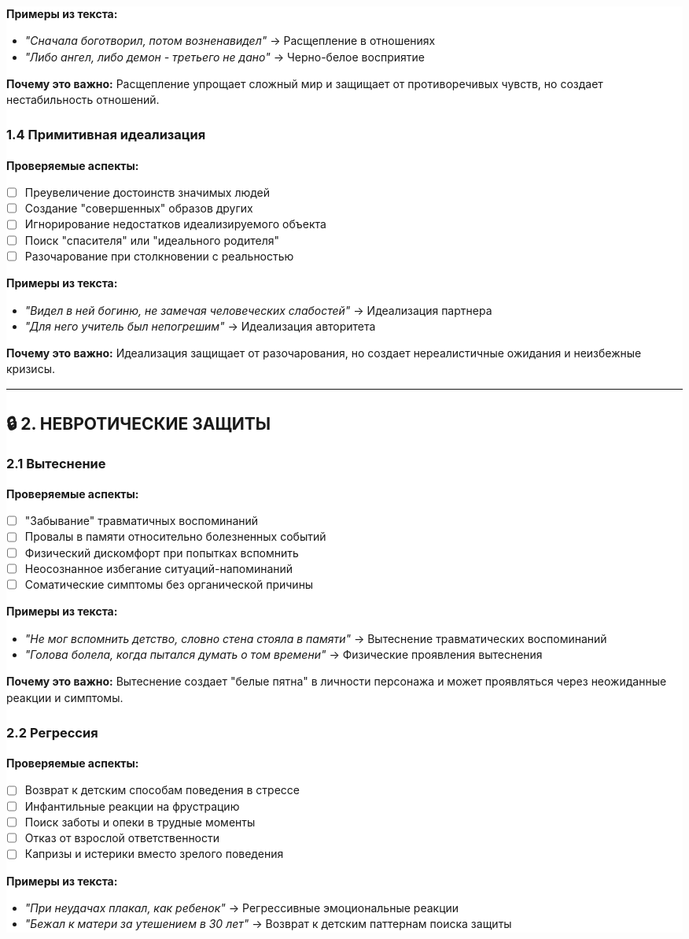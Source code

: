 **Примеры из текста:**
- *"Сначала боготворил, потом возненавидел"* → Расщепление в отношениях
- *"Либо ангел, либо демон - третьего не дано"* → Черно-белое восприятие

**Почему это важно:** Расщепление упрощает сложный мир и защищает от противоречивых чувств, но создает нестабильность отношений.

### 1.4 Примитивная идеализация

**Проверяемые аспекты:**
- [ ] Преувеличение достоинств значимых людей
- [ ] Создание "совершенных" образов других
- [ ] Игнорирование недостатков идеализируемого объекта
- [ ] Поиск "спасителя" или "идеального родителя"
- [ ] Разочарование при столкновении с реальностью

**Примеры из текста:**
- *"Видел в ней богиню, не замечая человеческих слабостей"* → Идеализация партнера
- *"Для него учитель был непогрешим"* → Идеализация авторитета

**Почему это важно:** Идеализация защищает от разочарования, но создает нереалистичные ожидания и неизбежные кризисы.

---

## 🔒 2. НЕВРОТИЧЕСКИЕ ЗАЩИТЫ

### 2.1 Вытеснение

**Проверяемые аспекты:**
- [ ] "Забывание" травматичных воспоминаний
- [ ] Провалы в памяти относительно болезненных событий
- [ ] Физический дискомфорт при попытках вспомнить
- [ ] Неосознанное избегание ситуаций-напоминаний
- [ ] Соматические симптомы без органической причины

**Примеры из текста:**
- *"Не мог вспомнить детство, словно стена стояла в памяти"* → Вытеснение травматических воспоминаний
- *"Голова болела, когда пытался думать о том времени"* → Физические проявления вытеснения

**Почему это важно:** Вытеснение создает "белые пятна" в личности персонажа и может проявляться через неожиданные реакции и симптомы.

### 2.2 Регрессия

**Проверяемые аспекты:**
- [ ] Возврат к детским способам поведения в стрессе
- [ ] Инфантильные реакции на фрустрацию
- [ ] Поиск заботы и опеки в трудные моменты
- [ ] Отказ от взрослой ответственности
- [ ] Капризы и истерики вместо зрелого поведения

**Примеры из текста:**
- *"При неудачах плакал, как ребенок"* → Регрессивные эмоциональные реакции
- *"Бежал к матери за утешением в 30 лет"* → Возврат к детским паттернам поиска защиты
